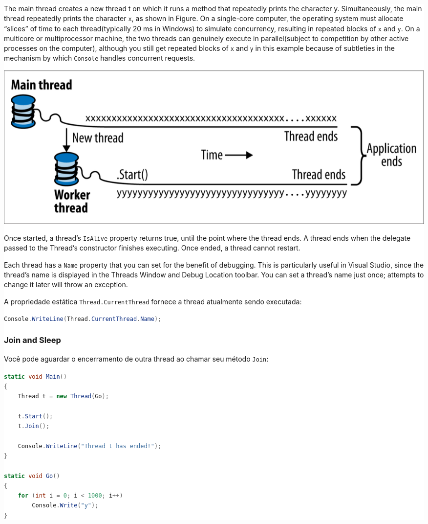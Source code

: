 The main thread creates a new thread t on which it runs a method that repeatedly prints the character y. Simultaneously, the main thread repeatedly prints the character `x`, as shown in Figure. On a single-core computer, the operating system must allocate “slices” of time to each thread(typically 20 ms in Windows) to simulate concurrency, resulting in repeated blocks of `x` and `y`. On a multicore or multiprocessor machine, the two threads can genuinely execute in parallel(subject to competition by other active processes on the computer), although you still get repeated blocks of `x` and `y` in this example because of subtleties in the mechanism by which `Console` handles concurrent requests.

![Starting a new thread](./Images/Starting%20a%20new%20thread.png)

Once started, a thread’s `IsAlive` property returns true, until the point where the thread ends. A thread ends when the delegate passed to the Thread’s constructor finishes executing. Once ended, a thread cannot restart.

Each thread has a `Name` property that you can set for the benefit of debugging. This is particularly useful in Visual Studio, since the thread’s name is displayed in the Threads Window and Debug Location toolbar. You can set a thread’s name just once; attempts to change it later will throw an exception.

A propriedade estática `Thread.CurrentThread` fornece a thread atualmente sendo executada:

```csharp
Console.WriteLine(Thread.CurrentThread.Name);
```

### Join and Sleep

Você pode aguardar o encerramento de outra thread ao chamar seu método `Join`:

```csharp
static void Main()
{
    Thread t = new Thread(Go);

    t.Start();
    t.Join();

    Console.WriteLine("Thread t has ended!");
}

static void Go()
{
    for (int i = 0; i < 1000; i++)
        Console.Write("y");
}
```
